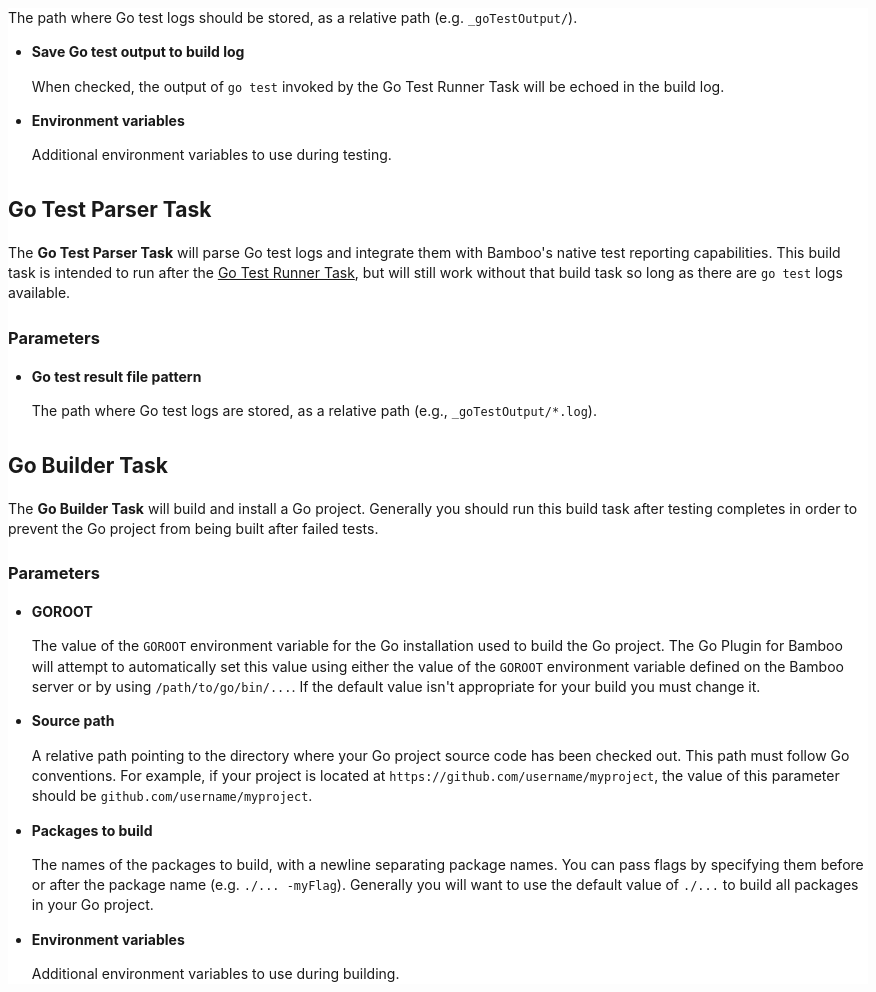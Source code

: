   The path where Go test logs should be stored, as a relative path (e.g. `_goTestOutput/`).
* **Save Go test output to build log**

  When checked, the output of `go test` invoked by the Go Test Runner Task will be echoed in the build log.
* **Environment variables**

  Additional environment variables to use during testing.

## Go Test Parser Task

The **Go Test Parser Task** will parse Go test logs and integrate them with Bamboo's native test reporting capabilities.
This build task is intended to run after the [Go Test Runner Task](#go-test-runner-task), but will still work without
that build task so long as there are `go test` logs available.

### Parameters

* **Go test result file pattern**

  The path where Go test logs are stored, as a relative path (e.g., `_goTestOutput/*.log`).

## Go Builder Task

The **Go Builder Task** will build and install a Go project.  Generally you should run this build task after testing
completes in order to prevent the Go project from being built after failed tests.

### Parameters

* **GOROOT**

  The value of the `GOROOT` environment variable for the Go installation used to build the Go project.  The Go Plugin
  for Bamboo will attempt to automatically set this value using either the value of the `GOROOT` environment variable
  defined on the Bamboo server or by using `/path/to/go/bin/...`.  If the default value isn't appropriate for your
  build you must change it.
* **Source path**

  A relative path pointing to the directory where your Go project source code has been checked out.  This path must
  follow Go conventions.  For example, if your project is located at `https://github.com/username/myproject`, the value of this parameter should be `github.com/username/myproject`.
* **Packages to build**

  The names of the packages to build, with a newline separating package names.  You can pass flags by specifying them
  before or after the package name (e.g. `./... -myFlag`).  Generally you will want to use the default value of `./...`
  to build all packages in your Go project.

* **Environment variables**

  Additional environment variables to use during building.
